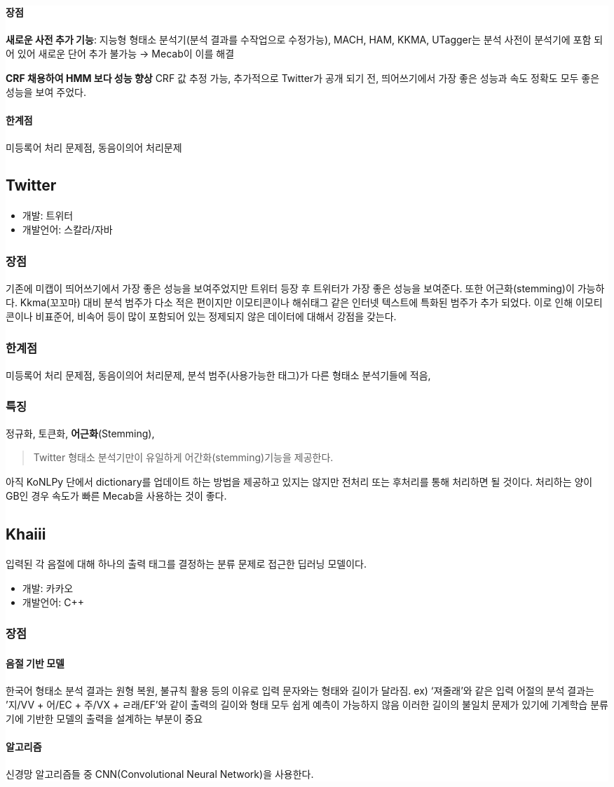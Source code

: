 #### 장점
**새로운 사전 추가 기능**: 지능형 형태소 분석기(분석 결과를 수작업으로 수정가능), MACH, HAM, KKMA, UTagger는 분석 사전이 분석기에 포함 되어 있어 새로운 단어 추가 불가능 → Mecab이 이를 해결

**CRF 채용하여 HMM 보다 성능 향상** CRF 값 추정 가능, 추가적으로 Twitter가 공개 되기 전, 띄어쓰기에서 가장 좋은 성능과 속도 정확도 모두 좋은 성능을 보여 주었다.

#### 한계점
미등록어 처리 문제점, 동음이의어 처리문제





## Twitter

- 개발: 트위터
- 개발언어: 스칼라/자바
### 장점
기존에 미캡이 띄어쓰기에서 가장 좋은 성능을 보여주었지만 트위터 등장 후 트위터가 가장 좋은 성능을 보여준다. 또한 어근화(stemming)이 가능하다. Kkma(꼬꼬마) 대비 분석 범주가 다소 적은 편이지만 이모티콘이나 해쉬태그 같은 인터넷 텍스트에 특화된 범주가 추가 되었다. 이로 인해 이모티콘이나 비표준어, 비속어 등이 많이 포함되어 있는 정제되지 않은 데이터에 대해서 강점을 갖는다.

### 한계점
미등록어 처리 문제점, 동음이의어 처리문제, 분석 범주(사용가능한 태그)가 다른 형태소 분석기들에 적음,
### 특징
정규화, 토큰화, **어근화**(Stemming),


> Twitter 형태소 분석기만이 유일하게 어간화(stemming)기능을 제공한다.

아직 KoNLPy 단에서 dictionary를 업데이트 하는 방법을 제공하고 있지는 않지만 전처리 또는 후처리를 통해 처리하면 될 것이다. 처리하는 양이 GB인 경우 속도가 빠른 Mecab을 사용하는 것이 좋다.




## Khaiii

입력된 각 음절에 대해 하나의 출력 태그를 결정하는 분류 문제로 접근한 딥러닝 모델이다.

- 개발: 카카오
- 개발언어: C++



### 장점

#### 음절 기반 모델
한국어 형태소 분석 결과는 원형 복원, 불규칙 활용 등의 이유로 입력 문자와는 형태와 길이가 달라짐.
ex) ‘져줄래’와 같은 입력 어절의 분석 결과는 ’지/VV + 어/EC + 주/VX + ㄹ래/EF’와 같이 출력의 길이와 형태 모두 쉽게 예측이 가능하지 않음
이러한 길이의 불일치 문제가 있기에 기계학습 분류기에 기반한 모델의 출력을 설계하는 부분이 중요
#### 알고리즘
신경망 알고리즘들 중 CNN(Convolutional Neural Network)을 사용한다.
